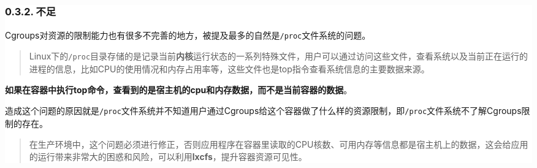 ### 0.3.2. 不足

Cgroups对资源的限制能力也有很多不完善的地方，被提及最多的自然是`/proc`文件系统的问题。

> Linux下的`/proc`目录存储的是记录当前**内核**运行状态的一系列特殊文件，用户可以通过访问这些文件，查看系统以及当前正在运行的进程的信息，比如CPU的使用情况和内存占用率等，这些文件也是top指令查看系统信息的主要数据来源。

**如果在容器中执行top命令，查看到的是宿主机的cpu和内存数据，而不是当前容器的数据**。

造成这个问题的原因就是`/proc`文件系统并不知道用户通过Cgroups给这个容器做了什么样的资源限制，即`/proc`文件系统不了解Cgroups限制的存在。

> 在生产环境中，这个问题必须进行修正，否则应用程序在容器里读取的CPU核数、可用内存等信息都是宿主机上的数据，这会给应用的运行带来非常大的困惑和风险，可以利用**lxcfs**，提升容器资源可见性。
